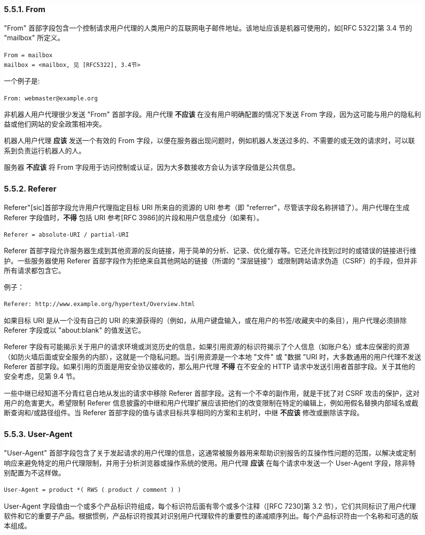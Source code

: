 ### 5.5.1. From

"From" 首部字段包含一个控制请求用户代理的人类用户的互联网电子邮件地址。该地址应该是机器可使用的，如[RFC 5322]第 3.4 节的 "mailbox" 所定义。

```
From = mailbox
mailbox = <mailbox, 见 [RFC5322], 3.4节>
```

一个例子是:

```http
From: webmaster@example.org
```

非机器人用户代理很少发送 "From" 首部字段。用户代理 **不应该** 在没有用户明确配置的情况下发送 From 字段，因为这可能与用户的隐私利益或他们网站的安全政策相冲突。

机器人用户代理 **应该** 发送一个有效的 From 字段，以便在服务器出现问题时，例如机器人发送过多的、不需要的或无效的请求时，可以联系到负责运行机器人的人。

服务器 **不应该** 将 From 字段用于访问控制或认证，因为大多数接收方会认为该字段值是公共信息。

### 5.5.2. Referer

Referer"[sic]首部字段允许用户代理指定目标 URI 所来自的资源的 URI 参考（即 "referrer"，尽管该字段名称拼错了）。用户代理在生成 Referer 字段值时，**不得** 包括 URI 参考[RFC 3986]的片段和用户信息成分（如果有）。

```
Referer = absolute-URI / partial-URI
```

Referer 首部字段允许服务器生成到其他资源的反向链接，用于简单的分析、记录、优化缓存等。它还允许找到过时的或错误的链接进行维护。一些服务器使用 Referer 首部字段作为拒绝来自其他网站的链接（所谓的 "深层链接"）或限制跨站请求伪造（CSRF）的手段，但并非所有请求都包含它。

例子：

```http
Referer: http://www.example.org/hypertext/Overview.html
```

如果目标 URI 是从一个没有自己的 URI 的来源获得的（例如，从用户键盘输入，或在用户的书签/收藏夹中的条目），用户代理必须排除 Referer 字段或以 "about:blank" 的值发送它。

Referer 字段有可能揭示关于用户的请求环境或浏览历史的信息，如果引用资源的标识符揭示了个人信息（如账户名）或本应保密的资源（如防火墙后面或安全服务的内部），这就是一个隐私问题。当引用资源是一个本地 "文件" 或 "数据 "URI 时，大多数通用的用户代理不发送 Referer 首部字段。如果引用的页面是用安全协议接收的，那么用户代理 **不得** 在不安全的 HTTP 请求中发送引用者首部字段。关于其他的安全考虑，见第 9.4 节。

一些中继已经知道不分青红皂白地从发出的请求中移除 Referer 首部字段。这有一个不幸的副作用，就是干扰了对 CSRF 攻击的保护，这对用户的危害更大。希望限制 Referer 信息披露的中继和用户代理扩展应该把他们的改变限制在特定的编辑上，例如用假名替换内部域名或截断查询和/或路径组件。当 Referer 首部字段的值与请求目标共享相同的方案和主机时，中继 **不应该** 修改或删除该字段。

### 5.5.3. User-Agent

"User-Agent" 首部字段包含了关于发起请求的用户代理的信息，这通常被服务器用来帮助识别报告的互操作性问题的范围，以解决或定制响应来避免特定的用户代理限制，并用于分析浏览器或操作系统的使用。用户代理 **应该** 在每个请求中发送一个 User-Agent 字段，除非特别配置为不这样做。

```
User-Agent = product *( RWS ( product / comment ) )
```

User-Agent 字段值由一个或多个产品标识符组成，每个标识符后面有零个或多个注释（[RFC 7230]第 3.2 节），它们共同标识了用户代理软件和它的重要子产品。根据惯例，产品标识符按其对识别用户代理软件的重要性的递减顺序列出。每个产品标识符由一个名称和可选的版本组成。
